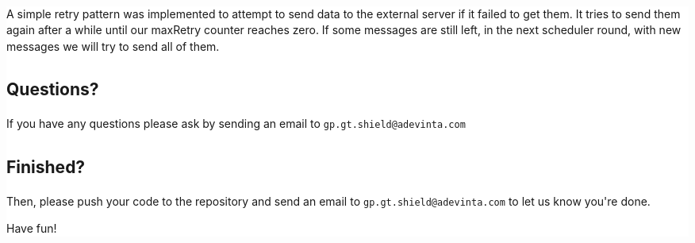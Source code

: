 A simple retry pattern was implemented to attempt to send data to the external server if it failed to get them.
It tries to send them again after a while until our maxRetry counter reaches zero.
If some messages are still left, in the next scheduler round, with new messages we will try to send all of them.

## Questions?

If you have any questions please ask by sending an email to `gp.gt.shield@adevinta.com`

## Finished?
Then, please push your code to the repository and send an email to `gp.gt.shield@adevinta.com` to let us know you're done.

Have fun!

